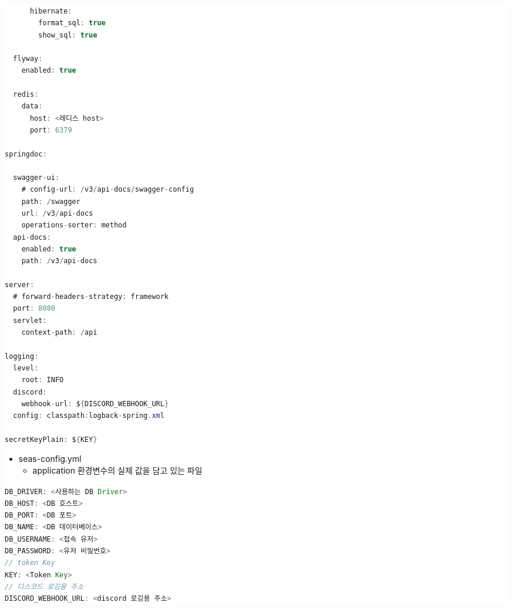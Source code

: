 ```java
      hibernate:
        format_sql: true
        show_sql: true

  flyway:
    enabled: true

  redis:
    data:
      host: <레디스 host>
      port: 6379

springdoc:

  swagger-ui:
    # config-url: /v3/api-docs/swagger-config
    path: /swagger
    url: /v3/api-docs
    operations-sorter: method
  api-docs:
    enabled: true
    path: /v3/api-docs

server:
  # forward-headers-strategy: framework
  port: 8080
  servlet:
    context-path: /api

logging:
  level:
    root: INFO
  discord:
    webhook-url: ${DISCORD_WEBHOOK_URL}
  config: classpath:logback-spring.xml

secretKeyPlain: ${KEY}
```

- seas-config.yml
    - application 환경변수의 실제 값을 담고 있는 파일

```java
DB_DRIVER: <사용하는 DB Driver>
DB_HOST: <DB 호스트>
DB_PORT: <DB 포트>
DB_NAME: <DB 데이터베이스>
DB_USERNAME: <접속 유저>
DB_PASSWORD: <유저 비밀번호>
// token Key
KEY: <Token Key>
// 디스코드 로깅용 주소
DISCORD_WEBHOOK_URL: <discord 로깅용 주소>
```
